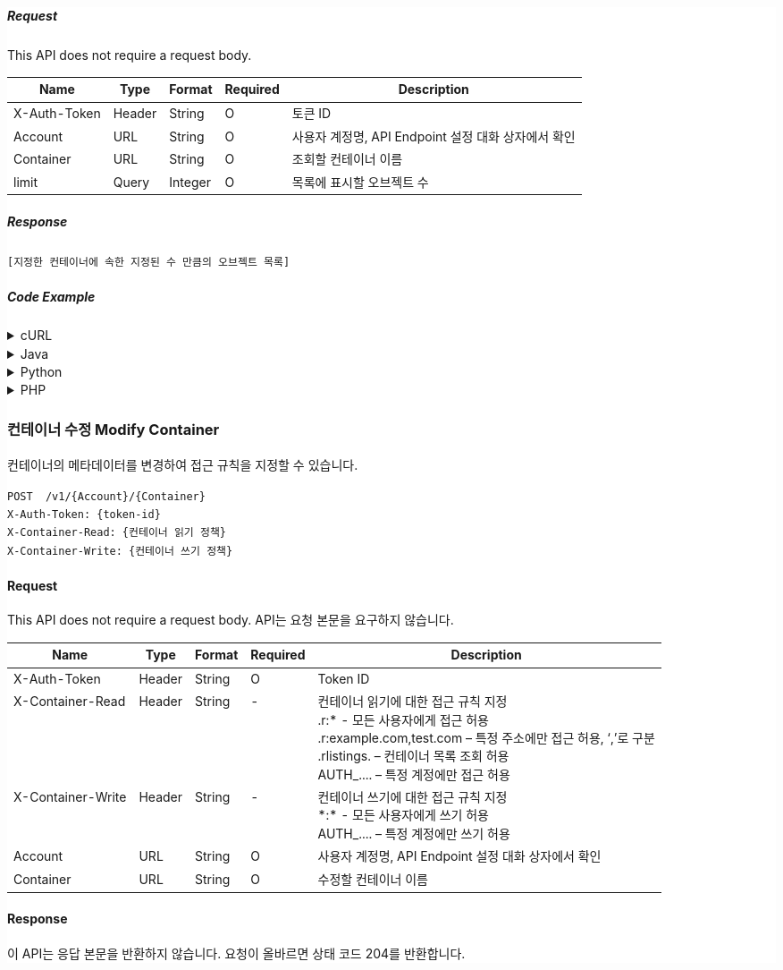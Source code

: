 ##### Request
This API does not require a request body. 

| Name | Type | Format | Required | Description |
|---|---|---|---|---|
| X-Auth-Token | Header | String | O | 토큰 ID |
| Account | URL | String | O | 사용자 계정명, API Endpoint 설정 대화 상자에서 확인 |
| Container | URL | String | O | 조회할 컨테이너 이름 |
| limit | Query | Integer | O | 목록에 표시할 오브젝트 수 |

##### Response
```
[지정한 컨테이너에 속한 지정된 수 만큼의 오브젝트 목록]
```

##### Code Example

<details><summary>cURL</summary></details>

<details><summary>Java</summary></details>

<details><summary>Python</summary></details>

<details><summary>PHP</summary></details>


### 컨테이너 수정 Modify Container

컨테이너의 메타데이터를 변경하여 접근 규칙을 지정할 수 있습니다.

```
POST  /v1/{Account}/{Container}
X-Auth-Token: {token-id}
X-Container-Read: {컨테이너 읽기 정책}
X-Container-Write: {컨테이너 쓰기 정책}
```

#### Request
This API does not require a request body.  API는 요청 본문을 요구하지 않습니다.

| Name | Type | Format | Required | Description |
|---|---|---|---|---|
| X-Auth-Token | Header | String | O | Token ID |
| X-Container-Read | Header | String | - | 컨테이너 읽기에 대한 접근 규칙 지정<br/>.r:* - 모든 사용자에게 접근 허용<br/>.r:example.com,test.com – 특정 주소에만 접근 허용, ‘,’로 구분<br/>.rlistings. – 컨테이너 목록 조회 허용<br/>AUTH_.... – 특정 계정에만 접근 허용 |
| X-Container-Write | Header | String | - | 컨테이너 쓰기에 대한 접근 규칙 지정<br/>\*:\* - 모든 사용자에게 쓰기 허용<br/>AUTH_.... – 특정 계정에만 쓰기 허용 |
| Account | URL | String | O | 사용자 계정명, API Endpoint 설정 대화 상자에서 확인 |
| Container | URL | String | O | 수정할 컨테이너 이름 |

#### Response
이 API는 응답 본문을 반환하지 않습니다. 요청이 올바르면 상태 코드 204를 반환합니다.
